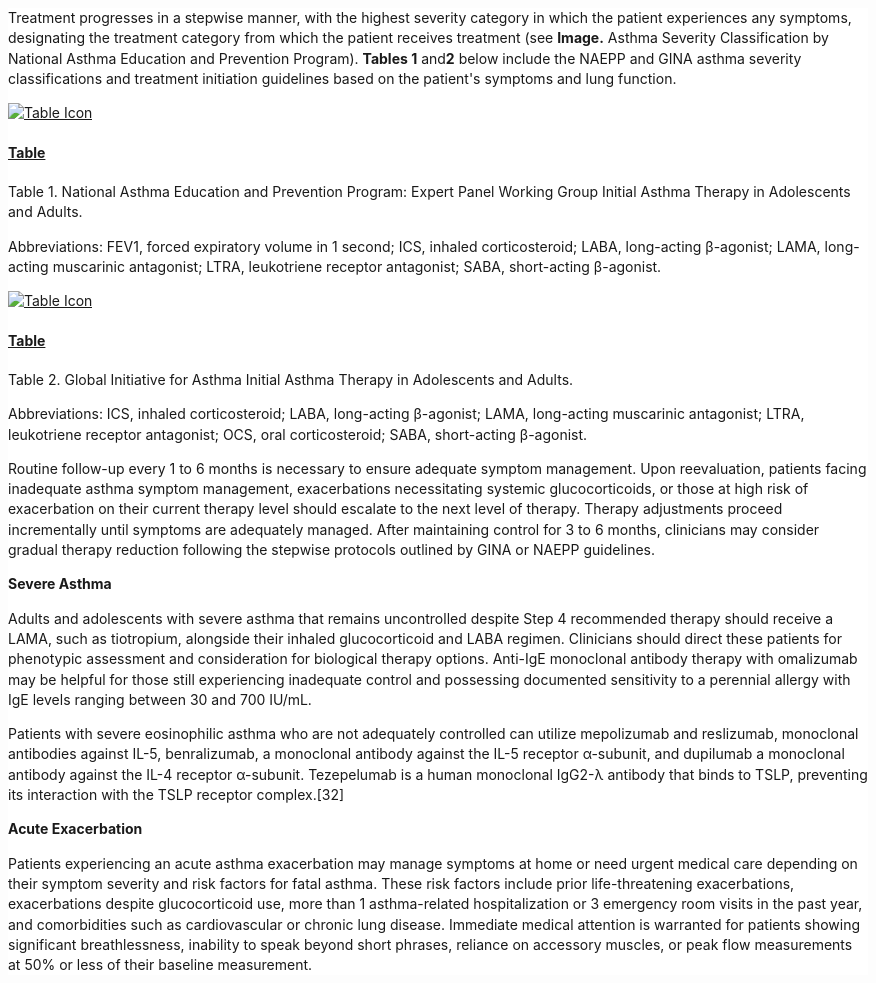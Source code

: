 Treatment progresses in a stepwise manner, with the highest severity category in which the patient experiences any symptoms, designating the treatment category from which the patient receives treatment (see **Image.** Asthma Severity Classification by National Asthma Education and Prevention Program). **Tables 1** and**2** below include the NAEPP and GINA asthma severity classifications and treatment initiation guidelines based on the patient's symptoms and lung function.

[![Table Icon](/corehtml/pmc/css/bookshelf/2.26/img/table-icon.gif)](/books/NBK430901/table/article-17920.table0/?report=objectonly "Table")

#### [Table](/books/NBK430901/table/article-17920.table0/?report=objectonly)

Table 1. National Asthma Education and Prevention Program: Expert Panel Working Group Initial Asthma Therapy in Adolescents and Adults.

Abbreviations: FEV1, forced expiratory volume in 1 second; ICS, inhaled corticosteroid; LABA, long-acting β-agonist; LAMA, long-acting muscarinic antagonist; LTRA, leukotriene receptor antagonist; SABA, short-acting β-agonist.

[![Table Icon](/corehtml/pmc/css/bookshelf/2.26/img/table-icon.gif)](/books/NBK430901/table/article-17920.table1/?report=objectonly "Table")

#### [Table](/books/NBK430901/table/article-17920.table1/?report=objectonly)

Table 2. Global Initiative for Asthma Initial Asthma Therapy in Adolescents and Adults.

Abbreviations: ICS, inhaled corticosteroid; LABA, long-acting β-agonist; LAMA, long-acting muscarinic antagonist; LTRA, leukotriene receptor antagonist; OCS, oral corticosteroid; SABA, short-acting β-agonist.

Routine follow-up every 1 to 6 months is necessary to ensure adequate symptom management. Upon reevaluation, patients facing inadequate asthma symptom management, exacerbations necessitating systemic glucocorticoids, or those at high risk of exacerbation on their current therapy level should escalate to the next level of therapy. Therapy adjustments proceed incrementally until symptoms are adequately managed. After maintaining control for 3 to 6 months, clinicians may consider gradual therapy reduction following the stepwise protocols outlined by GINA or NAEPP guidelines.

**Severe Asthma**

Adults and adolescents with severe asthma that remains uncontrolled despite Step 4 recommended therapy should receive a LAMA, such as tiotropium, alongside their inhaled glucocorticoid and LABA regimen. Clinicians should direct these patients for phenotypic assessment and consideration for biological therapy options. Anti-IgE monoclonal antibody therapy with omalizumab may be helpful for those still experiencing inadequate control and possessing documented sensitivity to a perennial allergy with IgE levels ranging between 30 and 700 IU/mL.

Patients with severe eosinophilic asthma who are not adequately controlled can utilize mepolizumab and reslizumab, monoclonal antibodies against IL-5, benralizumab, a monoclonal antibody against the IL-5 receptor α-subunit, and dupilumab a monoclonal antibody against the IL-4 receptor α-subunit. Tezepelumab is a human monoclonal IgG2-λ antibody that binds to TSLP, preventing its interaction with the TSLP receptor complex.[32]

**Acute Exacerbation**

Patients experiencing an acute asthma exacerbation may manage symptoms at home or need urgent medical care depending on their symptom severity and risk factors for fatal asthma. These risk factors include prior life-threatening exacerbations, exacerbations despite glucocorticoid use, more than 1 asthma-related hospitalization or 3 emergency room visits in the past year, and comorbidities such as cardiovascular or chronic lung disease. Immediate medical attention is warranted for patients showing significant breathlessness, inability to speak beyond short phrases, reliance on accessory muscles, or peak flow measurements at 50% or less of their baseline measurement.
